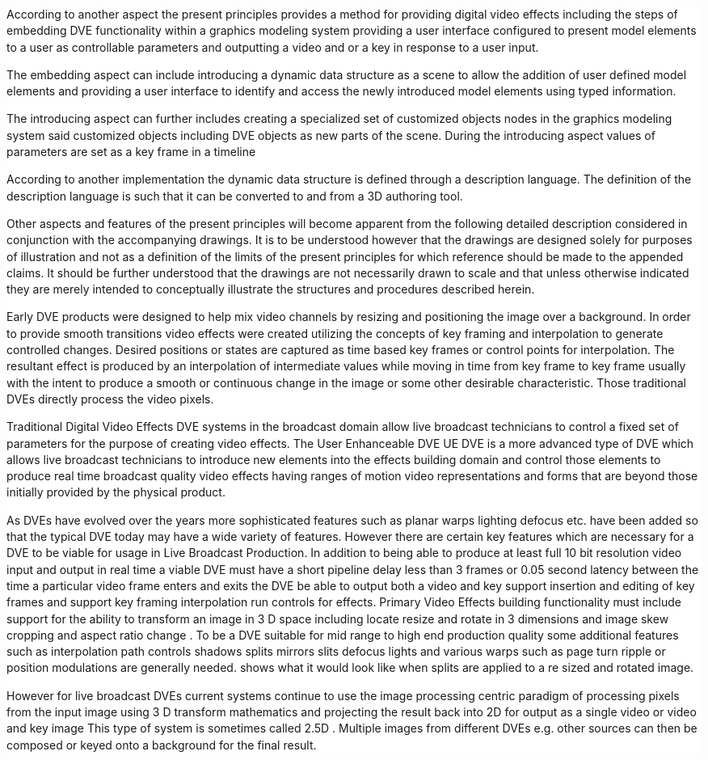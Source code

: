 According to another aspect the present principles provides a method for providing digital video effects including the steps of embedding DVE functionality within a graphics modeling system providing a user interface configured to present model elements to a user as controllable parameters and outputting a video and or a key in response to a user input.

The embedding aspect can include introducing a dynamic data structure as a scene to allow the addition of user defined model elements and providing a user interface to identify and access the newly introduced model elements using typed information.

The introducing aspect can further includes creating a specialized set of customized objects nodes in the graphics modeling system said customized objects including DVE objects as new parts of the scene. During the introducing aspect values of parameters are set as a key frame in a timeline

According to another implementation the dynamic data structure is defined through a description language. The definition of the description language is such that it can be converted to and from a 3D authoring tool.

Other aspects and features of the present principles will become apparent from the following detailed description considered in conjunction with the accompanying drawings. It is to be understood however that the drawings are designed solely for purposes of illustration and not as a definition of the limits of the present principles for which reference should be made to the appended claims. It should be further understood that the drawings are not necessarily drawn to scale and that unless otherwise indicated they are merely intended to conceptually illustrate the structures and procedures described herein.

Early DVE products were designed to help mix video channels by resizing and positioning the image over a background. In order to provide smooth transitions video effects were created utilizing the concepts of key framing and interpolation to generate controlled changes. Desired positions or states are captured as time based key frames or control points for interpolation. The resultant effect is produced by an interpolation of intermediate values while moving in time from key frame to key frame usually with the intent to produce a smooth or continuous change in the image or some other desirable characteristic. Those traditional DVEs directly process the video pixels.

Traditional Digital Video Effects DVE systems in the broadcast domain allow live broadcast technicians to control a fixed set of parameters for the purpose of creating video effects. The User Enhanceable DVE UE DVE is a more advanced type of DVE which allows live broadcast technicians to introduce new elements into the effects building domain and control those elements to produce real time broadcast quality video effects having ranges of motion video representations and forms that are beyond those initially provided by the physical product.

As DVEs have evolved over the years more sophisticated features such as planar warps lighting defocus etc. have been added so that the typical DVE today may have a wide variety of features. However there are certain key features which are necessary for a DVE to be viable for usage in Live Broadcast Production. In addition to being able to produce at least full 10 bit resolution video input and output in real time a viable DVE must have a short pipeline delay less than 3 frames or 0.05 second latency between the time a particular video frame enters and exits the DVE be able to output both a video and key support insertion and editing of key frames and support key framing interpolation run controls for effects. Primary Video Effects building functionality must include support for the ability to transform an image in 3 D space including locate resize and rotate in 3 dimensions and image skew cropping and aspect ratio change . To be a DVE suitable for mid range to high end production quality some additional features such as interpolation path controls shadows splits mirrors slits defocus lights and various warps such as page turn ripple or position modulations are generally needed. shows what it would look like when splits are applied to a re sized and rotated image.

However for live broadcast DVEs current systems continue to use the image processing centric paradigm of processing pixels from the input image using 3 D transform mathematics and projecting the result back into 2D for output as a single video or video and key image This type of system is sometimes called 2.5D . Multiple images from different DVEs e.g. other sources can then be composed or keyed onto a background for the final result.
